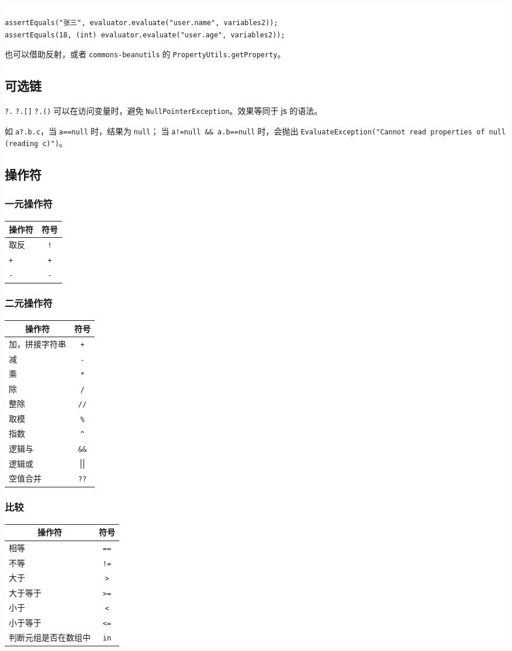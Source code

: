 ```

assertEquals("张三", evaluator.evaluate("user.name", variables2));
assertEquals(18, (int) evaluator.evaluate("user.age", variables2));
```

也可以借助反射，或者 `commons-beanutils` 的 `PropertyUtils.getProperty`。

## 可选链

`?.` `?.[]` `?.()` 可以在访问变量时，避免 `NullPointerException`。效果等同于 js 的语法。

如 `a?.b.c`，当 `a==null` 时，结果为 `null`；
当 `a!=null && a.b==null` 时，会抛出 `EvaluateException("Cannot read properties of null (reading c)")`。

## 操作符

### 一元操作符

| 操作符 | 符号  |
|-----|:---:|
| 取反  | `!` |
| `+` | `+` |
| `-` | `-` |

### 二元操作符

| 操作符     |      符号      |
|---------|:------------:|
| 加，拼接字符串 |     `+`      |
| 减       |     `-`      |
| 乘       |     `*`      |
| 除       |     `/`      |
| 整除      |     `//`     |
| 取模      |     `%`      |
| 指数      |     `^`      |
| 逻辑与     |     `&&`     |
| 逻辑或     | &#124;&#124; |
| 空值合并    |     `??`     |

### 比较

| 操作符        |  符号  |
|------------|:----:|
| 相等         | `==` |
| 不等         | `!=` |
| 大于         | `>`  |
| 大于等于       | `>=` |
| 小于         | `<`  |
| 小于等于       | `<=` |
| 判断元组是否在数组中 | `in` |